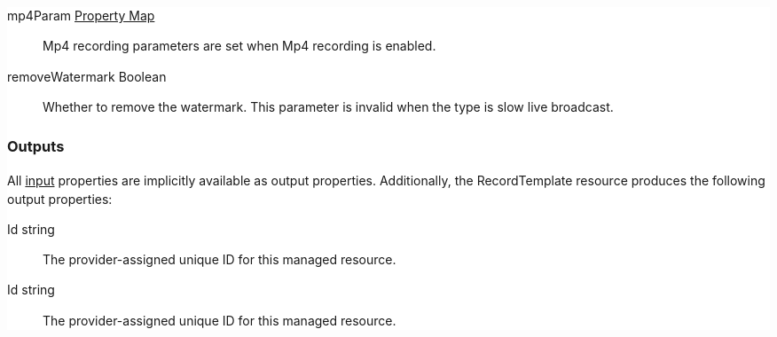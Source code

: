 <a data-swiftype-name="resource-property" data-swiftype-type="text" href="#mp4param_yaml" style="color: inherit; text-decoration: inherit;">mp4Param</a>
</span>
        <span class="property-indicator"></span>
        <span class="property-type"><a href="#recordtemplatemp4param">Property Map</a></span>
    </dt>
    <dd><p>Mp4 recording parameters are set when Mp4 recording is enabled.</p>
</dd><dt class="property-optional"
            title="Optional">
        <span id="removewatermark_yaml">
<a data-swiftype-name="resource-property" data-swiftype-type="text" href="#removewatermark_yaml" style="color: inherit; text-decoration: inherit;">remove<wbr>Watermark</a>
</span>
        <span class="property-indicator"></span>
        <span class="property-type">Boolean</span>
    </dt>
    <dd><p>Whether to remove the watermark. This parameter is invalid when the type is slow live broadcast.</p>
</dd></dl>
</pulumi-choosable>
</div>


### Outputs

All [input](#inputs) properties are implicitly available as output properties. Additionally, the RecordTemplate resource produces the following output properties:



<div>
<pulumi-choosable type="language" values="csharp">
<dl class="resources-properties"><dt class="property-"
            title="">
        <span id="id_csharp">
<a data-swiftype-name="resource-property" data-swiftype-type="text" href="#id_csharp" style="color: inherit; text-decoration: inherit;">Id</a>
</span>
        <span class="property-indicator"></span>
        <span class="property-type">string</span>
    </dt>
    <dd><p>The provider-assigned unique ID for this managed resource.</p>
</dd></dl>
</pulumi-choosable>
</div>

<div>
<pulumi-choosable type="language" values="go">
<dl class="resources-properties"><dt class="property-"
            title="">
        <span id="id_go">
<a data-swiftype-name="resource-property" data-swiftype-type="text" href="#id_go" style="color: inherit; text-decoration: inherit;">Id</a>
</span>
        <span class="property-indicator"></span>
        <span class="property-type">string</span>
    </dt>
    <dd><p>The provider-assigned unique ID for this managed resource.</p>
</dd></dl>
</pulumi-choosable>
</div>
